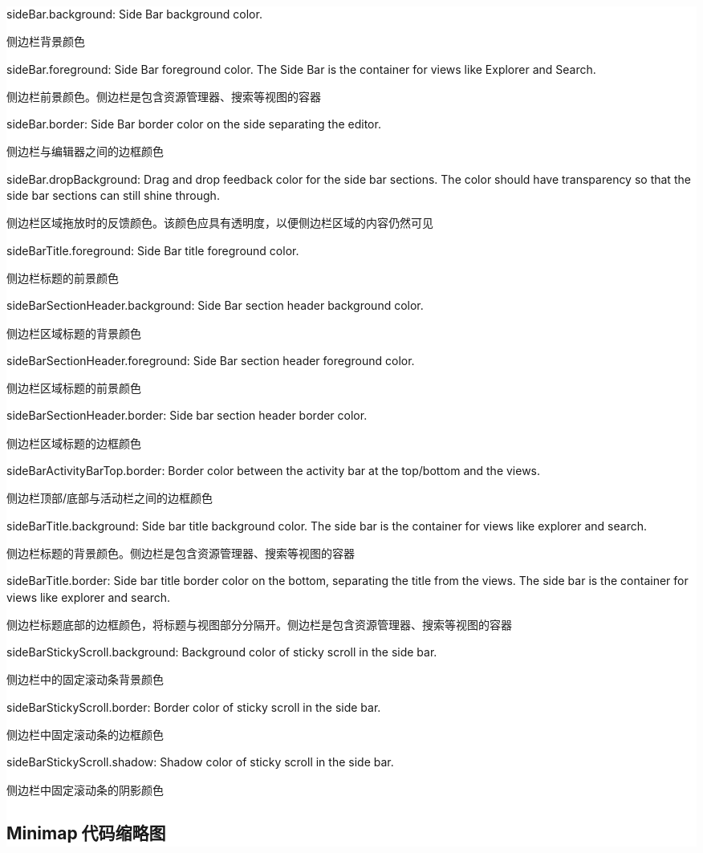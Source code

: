 sideBar.background: Side Bar background color.

侧边栏背景颜色

sideBar.foreground: Side Bar foreground color. The Side Bar is the container for views like Explorer and Search.

侧边栏前景颜色。侧边栏是包含资源管理器、搜索等视图的容器

sideBar.border: Side Bar border color on the side separating the editor.

侧边栏与编辑器之间的边框颜色

sideBar.dropBackground: Drag and drop feedback color for the side bar sections. The color should have transparency so that the side bar sections can still shine through.

侧边栏区域拖放时的反馈颜色。该颜色应具有透明度，以便侧边栏区域的内容仍然可见

sideBarTitle.foreground: Side Bar title foreground color.

侧边栏标题的前景颜色

sideBarSectionHeader.background: Side Bar section header background color.

侧边栏区域标题的背景颜色

sideBarSectionHeader.foreground: Side Bar section header foreground color.

侧边栏区域标题的前景颜色

sideBarSectionHeader.border: Side bar section header border color.

侧边栏区域标题的边框颜色

sideBarActivityBarTop.border: Border color between the activity bar at the top/bottom and the views.

侧边栏顶部/底部与活动栏之间的边框颜色

sideBarTitle.background: Side bar title background color. The side bar is the container for views like explorer and search.

侧边栏标题的背景颜色。侧边栏是包含资源管理器、搜索等视图的容器

sideBarTitle.border: Side bar title border color on the bottom, separating the title from the views. The side bar is the container for views like explorer and search.

侧边栏标题底部的边框颜色，将标题与视图部分分隔开。侧边栏是包含资源管理器、搜索等视图的容器

sideBarStickyScroll.background: Background color of sticky scroll in the side bar.

侧边栏中的固定滚动条背景颜色

sideBarStickyScroll.border: Border color of sticky scroll in the side bar.

侧边栏中固定滚动条的边框颜色

sideBarStickyScroll.shadow: Shadow color of sticky scroll in the side bar.

侧边栏中固定滚动条的阴影颜色

## Minimap 代码缩略图
